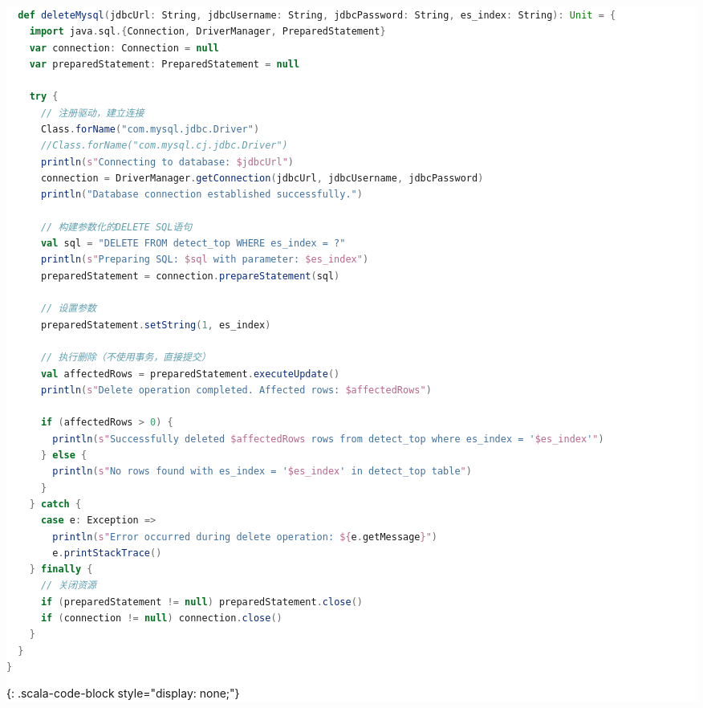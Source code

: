 ```scala
  def deleteMysql(jdbcUrl: String, jdbcUsername: String, jdbcPassword: String, es_index: String): Unit = {
    import java.sql.{Connection, DriverManager, PreparedStatement}
    var connection: Connection = null
    var preparedStatement: PreparedStatement = null

    try {
      // 注册驱动，建立连接
      Class.forName("com.mysql.jdbc.Driver")
      //Class.forName("com.mysql.cj.jdbc.Driver")
      println(s"Connecting to database: $jdbcUrl")
      connection = DriverManager.getConnection(jdbcUrl, jdbcUsername, jdbcPassword)
      println("Database connection established successfully.")

      // 构建参数化的DELETE SQL语句
      val sql = "DELETE FROM detect_top WHERE es_index = ?"
      println(s"Preparing SQL: $sql with parameter: $es_index")
      preparedStatement = connection.prepareStatement(sql)

      // 设置参数
      preparedStatement.setString(1, es_index)

      // 执行删除（不使用事务，直接提交）
      val affectedRows = preparedStatement.executeUpdate()
      println(s"Delete operation completed. Affected rows: $affectedRows")

      if (affectedRows > 0) {
        println(s"Successfully deleted $affectedRows rows from detect_top where es_index = '$es_index'")
      } else {
        println(s"No rows found with es_index = '$es_index' in detect_top table")
      }
    } catch {
      case e: Exception =>
        println(s"Error occurred during delete operation: ${e.getMessage}")
        e.printStackTrace()
    } finally {
      // 关闭资源
      if (preparedStatement != null) preparedStatement.close()
      if (connection != null) connection.close()
    }
  }
}  

```
{: .scala-code-block style="display: none;"}

<script>
// 代码折叠功能
function toggleCodeCollapse(header) {
  // 找到下一个scala-code-block元素
  let content = header.nextElementSibling;
  while (content && !content.classList.contains('scala-code-block')) {
    content = content.nextElementSibling;
  }
  